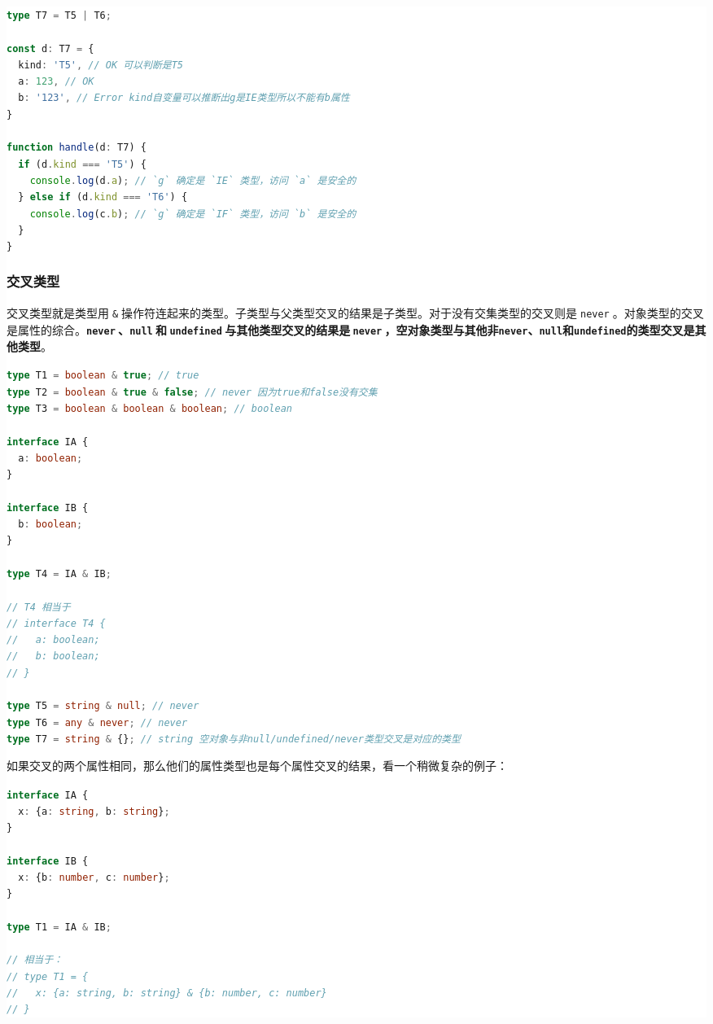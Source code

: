 ```TypeScript
type T7 = T5 | T6;

const d: T7 = {
  kind: 'T5', // OK 可以判断是T5
  a: 123, // OK
  b: '123', // Error kind自变量可以推断出g是IE类型所以不能有b属性
}

function handle(d: T7) {
  if (d.kind === 'T5') {
    console.log(d.a); // `g` 确定是 `IE` 类型，访问 `a` 是安全的
  } else if (d.kind === 'T6') {
    console.log(c.b); // `g` 确定是 `IF` 类型，访问 `b` 是安全的
  }
}
```

### 交叉类型 ###

交叉类型就是类型用 `&` 操作符连起来的类型。子类型与父类型交叉的结果是子类型。对于没有交集类型的交叉则是 `never` 。对象类型的交叉是属性的综合。**`never` 、`null` 和 `undefined` 与其他类型交叉的结果是 `never` ，空对象类型与其他非`never`、`null`和`undefined`的类型交叉是其他类型**。

```TypeScript
type T1 = boolean & true; // true
type T2 = boolean & true & false; // never 因为true和false没有交集
type T3 = boolean & boolean & boolean; // boolean

interface IA {
  a: boolean;
}

interface IB {
  b: boolean;
}

type T4 = IA & IB;

// T4 相当于
// interface T4 {
//   a: boolean;
//   b: boolean;
// }

type T5 = string & null; // never
type T6 = any & never; // never
type T7 = string & {}; // string 空对象与非null/undefined/never类型交叉是对应的类型
```

如果交叉的两个属性相同，那么他们的属性类型也是每个属性交叉的结果，看一个稍微复杂的例子：

```TypeScript
interface IA {
  x: {a: string, b: string};
}

interface IB {
  x: {b: number, c: number};
}

type T1 = IA & IB;

// 相当于：
// type T1 = {
//   x: {a: string, b: string} & {b: number, c: number}
// }
```
